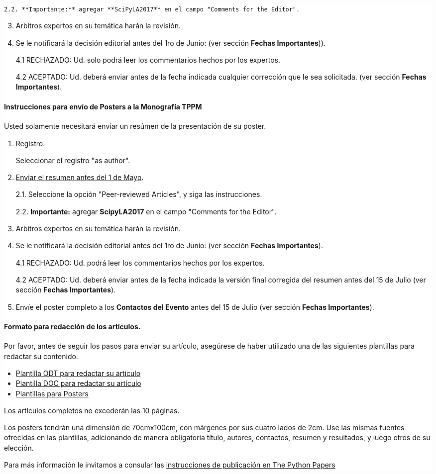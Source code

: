     2.2. **Importante:** agregar **SciPyLA2017** en el campo "Comments for the Editor".

3. Arbitros expertos en su temática harán la revisión.

4. Se le notificará la decisión editorial antes del 1ro de Junio:  (ver sección __Fechas Importantes__)).

    4.1 RECHAZADO: Ud. solo podrá leer los commentarios hechos por los expertos.

    4.2 ACEPTADO: Ud. deberá enviar antes de la fecha indicada cualquier corrección que le sea solicitada.  (ver sección __Fechas Importantes__).

#### Instrucciones para envío de Posters a la Monografía TPPM

Usted solamente necesitará enviar un resúmen de la presentación de su poster.

1. [Registro](http://ojs.pythonpapers.org/index.php/tppm/user/register).

   Seleccionar el registro "as author".

2. [Enviar el resumen antes del 1 de Mayo](http://ojs.pythonpapers.org/index.php/tppm/author/submit).

    2.1. Seleccione la opción "Peer-reviewed Articles", y siga las instrucciones.

    2.2. **Importante:** agregar **ScipyLA2017** en el campo "Comments for the Editor".

3. Arbitros expertos en su temática harán la revisión.

4. Se le notificará la decisión editorial antes del 1ro de Junio: (ver sección __Fechas Importantes__).

    4.1 RECHAZADO: Ud. podrá leer los commentarios hechos por los expertos.

    4.2 ACEPTADO: Ud. deberá enviar antes de la fecha indicada la versión final corregida del resumen antes del 15 de Julio (ver sección __Fechas Importantes__).

5. Envíe el poster completo a los __Contactos del Evento__ antes del 15 de Julio (ver sección __Fechas Importantes__).

#### Formato para redacción de los artículos.

Por favor, antes de seguir los pasos para enviar su artículo, asegúrese de haber utilizado una de las siguientes plantillas para redactar su contenido.

* [Plantilla ODT para redactar su artículo](http://ojs.pythonpapers.org/templates/TPP_TPPSC_template.odt)
* [Plantilla DOC para redactar su artículo](http://ojs.pythonpapers.org/templates/TPP_TPPSC_template.doc)
* [Plantillas para Posters](https://github.com/scipy-latinamerica/scipyla2017/tree/master/print_materials/posters)

Los artículos completos no excederán las 10 páginas.

Los posters tendrán una dimensión de 70cmx100cm, con márgenes por sus cuatro lados de 2cm. Use las mismas fuentes ofrecidas en las plantillas, adicionando de manera obligatoria título, autores, contactos, resumen y resultados, y luego otros de su elección.

Para más información le invitamos a consular las [instrucciones de publicación en The Python Papers](http://www.pythonpapers.org/instAuthor.html)
